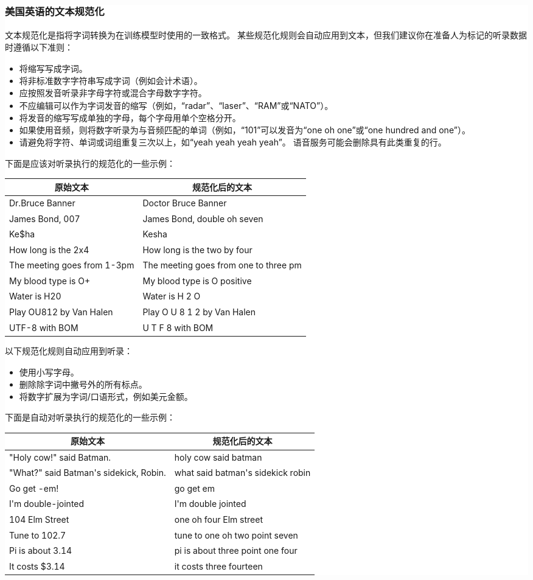 ### <a name="text-normalization-for-us-english"></a>美国英语的文本规范化

文本规范化是指将字词转换为在训练模型时使用的一致格式。 某些规范化规则会自动应用到文本，但我们建议你在准备人为标记的听录数据时遵循以下准则：

- 将缩写写成字词。
- 将非标准数字字符串写成字词（例如会计术语）。
- 应按照发音听录非字母字符或混合字母数字字符。
- 不应编辑可以作为字词发音的缩写（例如，“radar”、“laser”、“RAM”或“NATO”）。
- 将发音的缩写写成单独的字母，每个字母用单个空格分开。
- 如果使用音频，则将数字听录为与音频匹配的单词（例如，“101”可以发音为“one oh one”或“one hundred and one”）。
- 请避免将字符、单词或词组重复三次以上，如“yeah yeah yeah yeah”。 语音服务可能会删除具有此类重复的行。

下面是应该对听录执行的规范化的一些示例：

| 原始文本               | 规范化后的文本              |
| --------------------------- | ------------------------------------- |
| Dr.Bruce Banner            | Doctor Bruce Banner                   |
| James Bond, 007             | James Bond, double oh seven           |
| Ke$ha                       | Kesha                                 |
| How long is the 2x4         | How long is the two by four           |
| The meeting goes from 1-3pm | The meeting goes from one to three pm |
| My blood type is O+         | My blood type is O positive           |
| Water is H20                | Water is H 2 O                        |
| Play OU812 by Van Halen     | Play O U 8 1 2 by Van Halen           |
| UTF-8 with BOM              | U T F 8 with BOM                      |

以下规范化规则自动应用到听录：

- 使用小写字母。
- 删除除字词中撇号外的所有标点。
- 将数字扩展为字词/口语形式，例如美元金额。

下面是自动对听录执行的规范化的一些示例：

| 原始文本                          | 规范化后的文本          |
| -------------------------------------- | --------------------------------- |
| "Holy cow!" said Batman.               | holy cow said batman              |
| "What?" said Batman's sidekick, Robin. | what said batman's sidekick robin |
| Go get -em!                            | go get em                         |
| I'm double-jointed                     | I'm double jointed                |
| 104 Elm Street                         | one oh four Elm street            |
| Tune to 102.7                          | tune to one oh two point seven    |
| Pi is about 3.14                       | pi is about three point one four  |
| It costs \$3.14                        | it costs three fourteen           |
